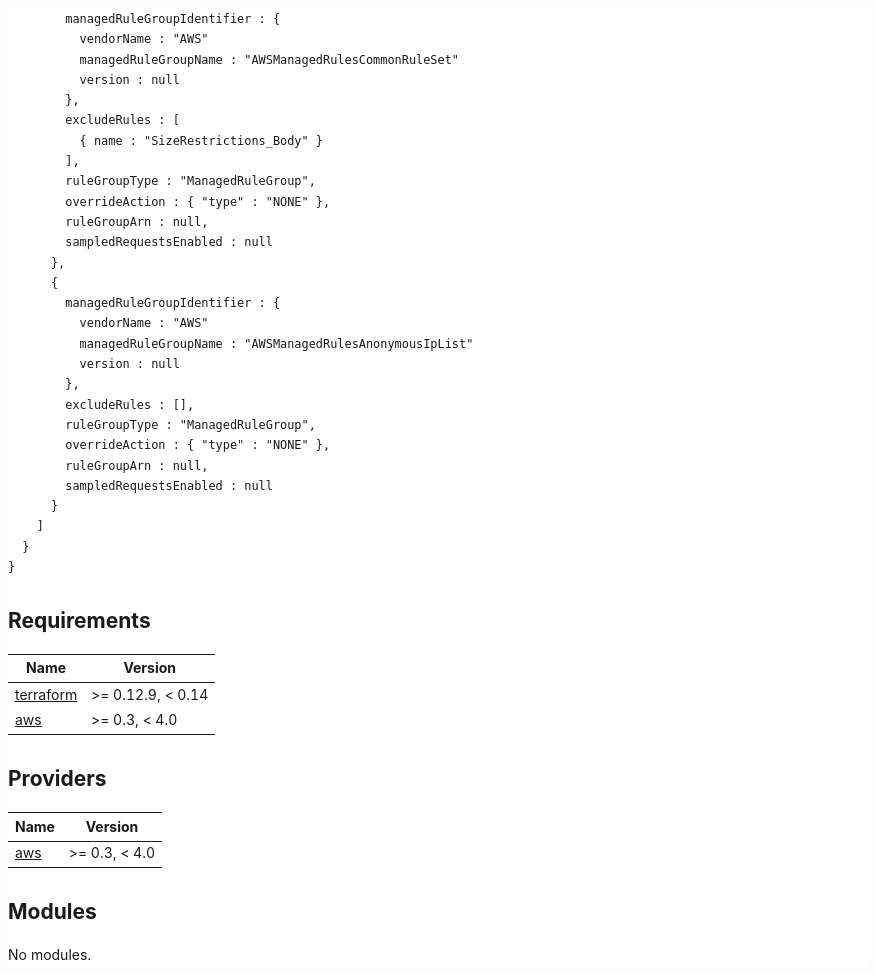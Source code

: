 ```hcl
        managedRuleGroupIdentifier : {
          vendorName : "AWS"
          managedRuleGroupName : "AWSManagedRulesCommonRuleSet"
          version : null
        },
        excludeRules : [
          { name : "SizeRestrictions_Body" }
        ],
        ruleGroupType : "ManagedRuleGroup",
        overrideAction : { "type" : "NONE" },
        ruleGroupArn : null,
        sampledRequestsEnabled : null
      },
      {
        managedRuleGroupIdentifier : {
          vendorName : "AWS"
          managedRuleGroupName : "AWSManagedRulesAnonymousIpList"
          version : null
        },
        excludeRules : [],
        ruleGroupType : "ManagedRuleGroup",
        overrideAction : { "type" : "NONE" },
        ruleGroupArn : null,
        sampledRequestsEnabled : null
      }
    ]
  }
}

```


## Requirements

| Name | Version |
|------|---------|
| <a name="requirement_terraform"></a> [terraform](#requirement\_terraform) | >= 0.12.9, < 0.14 |
| <a name="requirement_aws"></a> [aws](#requirement\_aws) | >= 0.3, < 4.0 |

## Providers

| Name | Version |
|------|---------|
| <a name="provider_aws"></a> [aws](#provider\_aws) | >= 0.3, < 4.0 |

## Modules

No modules.
